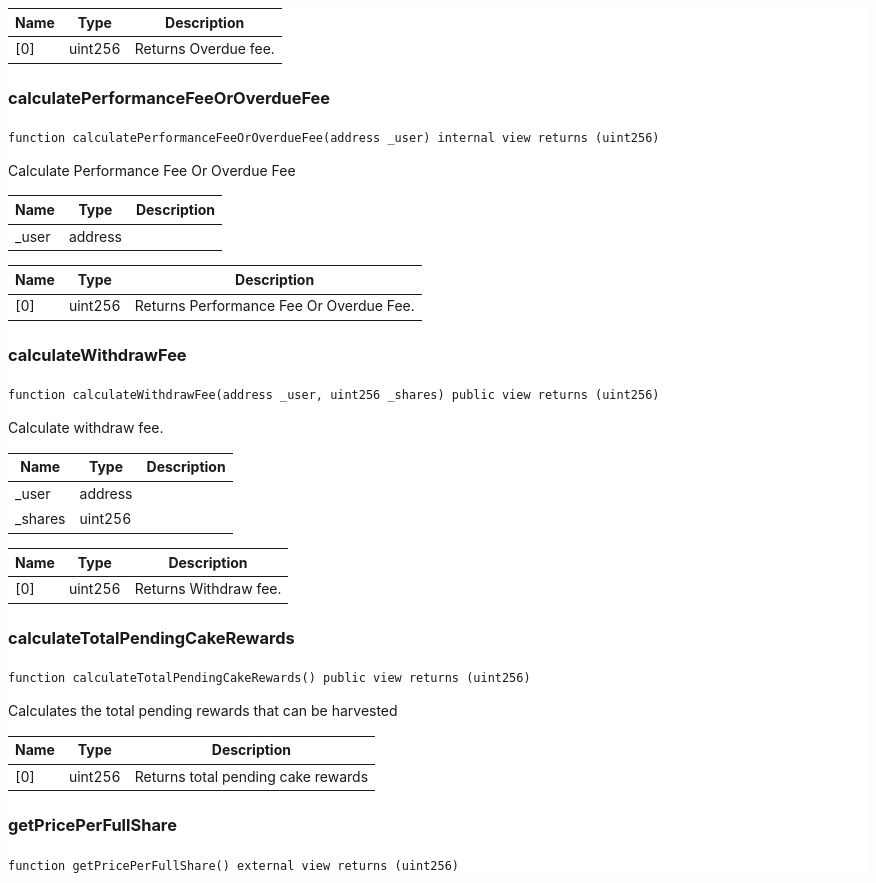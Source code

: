 | Name | Type | Description |
| ---- | ---- | ----------- |
| [0] | uint256 | Returns Overdue fee. |

### calculatePerformanceFeeOrOverdueFee

```solidity
function calculatePerformanceFeeOrOverdueFee(address _user) internal view returns (uint256)
```

Calculate Performance Fee Or Overdue Fee

| Name | Type | Description |
| ---- | ---- | ----------- |
| _user | address |  |

| Name | Type | Description |
| ---- | ---- | ----------- |
| [0] | uint256 | Returns  Performance Fee Or Overdue Fee. |

### calculateWithdrawFee

```solidity
function calculateWithdrawFee(address _user, uint256 _shares) public view returns (uint256)
```

Calculate withdraw fee.

| Name | Type | Description |
| ---- | ---- | ----------- |
| _user | address |  |
| _shares | uint256 |  |

| Name | Type | Description |
| ---- | ---- | ----------- |
| [0] | uint256 | Returns Withdraw fee. |

### calculateTotalPendingCakeRewards

```solidity
function calculateTotalPendingCakeRewards() public view returns (uint256)
```

Calculates the total pending rewards that can be harvested

| Name | Type | Description |
| ---- | ---- | ----------- |
| [0] | uint256 | Returns total pending cake rewards |

### getPricePerFullShare

```solidity
function getPricePerFullShare() external view returns (uint256)
```

